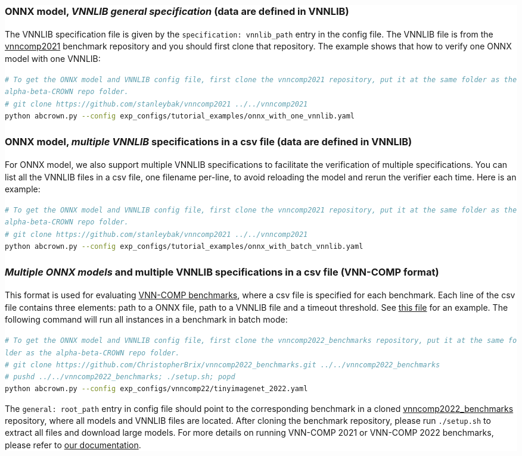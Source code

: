 ### ONNX model, *VNNLIB general specification* (data are defined in VNNLIB)

The VNNLIB specification file is given by the `specification: vnnlib_path`
entry in the config file. The VNNLIB file is from the [vnncomp2021](https://github.com/stanleybak/vnncomp2021)
benchmark repository and you should first clone that repository.
The example shows that how to verify one ONNX model with one VNNLIB:

```bash
# To get the ONNX model and VNNLIB config file, first clone the vnncomp2021 repository, put it at the same folder as the alpha-beta-CROWN repo folder.
# git clone https://github.com/stanleybak/vnncomp2021 ../../vnncomp2021
python abcrown.py --config exp_configs/tutorial_examples/onnx_with_one_vnnlib.yaml
```

### ONNX model, *multiple VNNLIB* specifications in a csv file (data are defined in VNNLIB)

For ONNX model, we also support multiple VNNLIB specifications to facilitate the
verification of multiple specifications. You can list all the VNNLIB files in a
csv file, one filename per-line, to avoid reloading the model and rerun the
verifier each time. Here is an example:

```bash
# To get the ONNX model and VNNLIB config file, first clone the vnncomp2021 repository, put it at the same folder as the alpha-beta-CROWN repo folder.
# git clone https://github.com/stanleybak/vnncomp2021 ../../vnncomp2021
python abcrown.py --config exp_configs/tutorial_examples/onnx_with_batch_vnnlib.yaml
```

### *Multiple ONNX models* and multiple VNNLIB specifications in a csv file (VNN-COMP format)

This format is used for evaluating [VNN-COMP
benchmarks](https://github.com/ChristopherBrix/vnncomp2022_benchmarks), where a
csv file is specified for each benchmark. Each line of the csv file contains
three elements: path to a ONNX file, path to a VNNLIB file and a timeout
threshold. See [this
file](https://github.com/ChristopherBrix/vnncomp2022_benchmarks/blob/main/benchmarks/cifar100_tinyimagenet_resnet/instances.csv)
for an example. The following command will run all instances in a benchmark
in batch mode:

```bash
# To get the ONNX model and VNNLIB config file, first clone the vnncomp2022_benchmarks repository, put it at the same folder as the alpha-beta-CROWN repo folder.
# git clone https://github.com/ChristopherBrix/vnncomp2022_benchmarks.git ../../vnncomp2022_benchmarks
# pushd ../../vnncomp2022_benchmarks; ./setup.sh; popd
python abcrown.py --config exp_configs/vnncomp22/tinyimagenet_2022.yaml
```

The `general: root_path` entry in config file should point to the corresponding
benchmark in a cloned
[vnncomp2022\_benchmarks](https://github.com/ChristopherBrix/vnncomp2022_benchmarks)
repository, where all models and VNNLIB files are located. After cloning the
benchmark repository, please run `./setup.sh` to extract all files and download
large models. For more details on running VNN-COMP 2021 or VNN-COMP 2022 benchmarks,
please refer to [our documentation](/complete_verifier/docs/vnn_comp.md).
